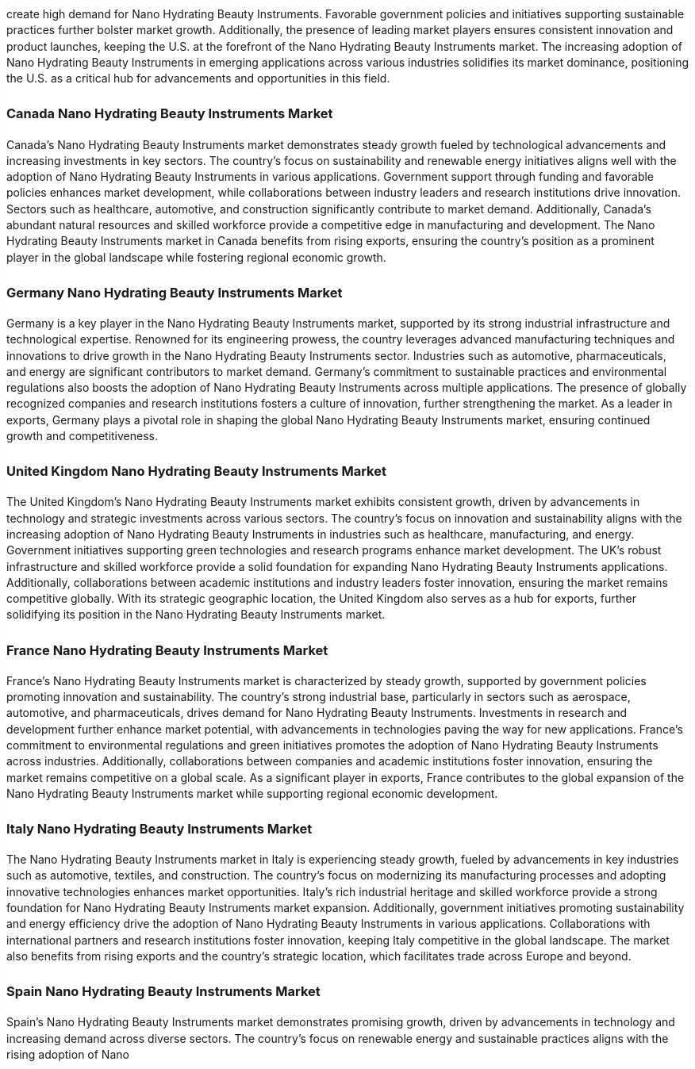 create high demand for Nano Hydrating Beauty Instruments. Favorable government policies and initiatives supporting sustainable practices further bolster market growth. Additionally, the presence of leading market players ensures consistent innovation and product launches, keeping the U.S. at the forefront of the Nano Hydrating Beauty Instruments market. The increasing adoption of Nano Hydrating Beauty Instruments in emerging applications across various industries solidifies its market dominance, positioning the U.S. as a critical hub for advancements and opportunities in this field.</p><h3>Canada Nano Hydrating Beauty Instruments Market</h3><p>Canada&rsquo;s Nano Hydrating Beauty Instruments market demonstrates steady growth fueled by technological advancements and increasing investments in key sectors. The country&rsquo;s focus on sustainability and renewable energy initiatives aligns well with the adoption of Nano Hydrating Beauty Instruments in various applications. Government support through funding and favorable policies enhances market development, while collaborations between industry leaders and research institutions drive innovation. Sectors such as healthcare, automotive, and construction significantly contribute to market demand. Additionally, Canada&rsquo;s abundant natural resources and skilled workforce provide a competitive edge in manufacturing and development. The Nano Hydrating Beauty Instruments market in Canada benefits from rising exports, ensuring the country&rsquo;s position as a prominent player in the global landscape while fostering regional economic growth.</p><h3>Germany Nano Hydrating Beauty Instruments Market</h3><p>Germany is a key player in the Nano Hydrating Beauty Instruments market, supported by its strong industrial infrastructure and technological expertise. Renowned for its engineering prowess, the country leverages advanced manufacturing techniques and innovations to drive growth in the Nano Hydrating Beauty Instruments sector. Industries such as automotive, pharmaceuticals, and energy are significant contributors to market demand. Germany&rsquo;s commitment to sustainable practices and environmental regulations also boosts the adoption of Nano Hydrating Beauty Instruments across multiple applications. The presence of globally recognized companies and research institutions fosters a culture of innovation, further strengthening the market. As a leader in exports, Germany plays a pivotal role in shaping the global Nano Hydrating Beauty Instruments market, ensuring continued growth and competitiveness.</p><h3>United Kingdom Nano Hydrating Beauty Instruments Market</h3><p>The United Kingdom&rsquo;s Nano Hydrating Beauty Instruments market exhibits consistent growth, driven by advancements in technology and strategic investments across various sectors. The country&rsquo;s focus on innovation and sustainability aligns with the increasing adoption of Nano Hydrating Beauty Instruments in industries such as healthcare, manufacturing, and energy. Government initiatives supporting green technologies and research programs enhance market development. The UK&rsquo;s robust infrastructure and skilled workforce provide a solid foundation for expanding Nano Hydrating Beauty Instruments applications. Additionally, collaborations between academic institutions and industry leaders foster innovation, ensuring the market remains competitive globally. With its strategic geographic location, the United Kingdom also serves as a hub for exports, further solidifying its position in the Nano Hydrating Beauty Instruments market.</p><h3>France Nano Hydrating Beauty Instruments Market</h3><p>France&rsquo;s Nano Hydrating Beauty Instruments market is characterized by steady growth, supported by government policies promoting innovation and sustainability. The country&rsquo;s strong industrial base, particularly in sectors such as aerospace, automotive, and pharmaceuticals, drives demand for Nano Hydrating Beauty Instruments. Investments in research and development further enhance market potential, with advancements in technologies paving the way for new applications. France&rsquo;s commitment to environmental regulations and green initiatives promotes the adoption of Nano Hydrating Beauty Instruments across industries. Additionally, collaborations between companies and academic institutions foster innovation, ensuring the market remains competitive on a global scale. As a significant player in exports, France contributes to the global expansion of the Nano Hydrating Beauty Instruments market while supporting regional economic development.</p><h3>Italy Nano Hydrating Beauty Instruments Market</h3><p>The Nano Hydrating Beauty Instruments market in Italy is experiencing steady growth, fueled by advancements in key industries such as automotive, textiles, and construction. The country&rsquo;s focus on modernizing its manufacturing processes and adopting innovative technologies enhances market opportunities. Italy&rsquo;s rich industrial heritage and skilled workforce provide a strong foundation for Nano Hydrating Beauty Instruments market expansion. Additionally, government initiatives promoting sustainability and energy efficiency drive the adoption of Nano Hydrating Beauty Instruments in various applications. Collaborations with international partners and research institutions foster innovation, keeping Italy competitive in the global landscape. The market also benefits from rising exports and the country&rsquo;s strategic location, which facilitates trade across Europe and beyond.</p><h3>Spain Nano Hydrating Beauty Instruments Market</h3><p>Spain&rsquo;s Nano Hydrating Beauty Instruments market demonstrates promising growth, driven by advancements in technology and increasing demand across diverse sectors. The country&rsquo;s focus on renewable energy and sustainable practices aligns with the rising adoption of Nano